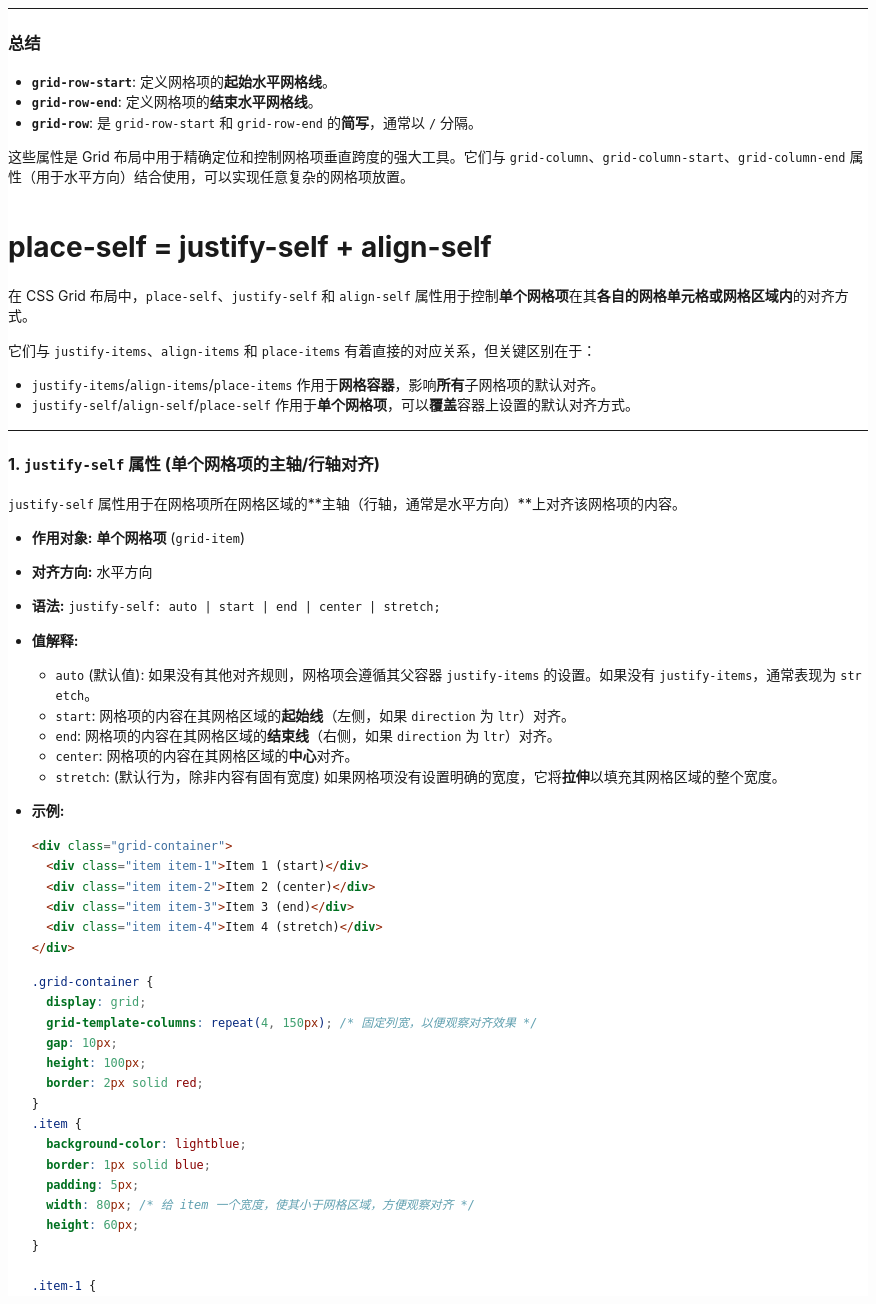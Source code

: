   ```css
  ```

---

### 总结

- **`grid-row-start`**: 定义网格项的**起始水平网格线**。
- **`grid-row-end`**: 定义网格项的**结束水平网格线**。
- **`grid-row`**: 是 `grid-row-start` 和 `grid-row-end` 的**简写**，通常以 `/` 分隔。

这些属性是 Grid 布局中用于精确定位和控制网格项垂直跨度的强大工具。它们与 `grid-column`、`grid-column-start`、`grid-column-end` 属性（用于水平方向）结合使用，可以实现任意复杂的网格项放置。

# place-self = justify-self + align-self

在 CSS Grid 布局中，`place-self`、`justify-self` 和 `align-self` 属性用于控制**单个网格项**在其**各自的网格单元格或网格区域内**的对齐方式。

它们与 `justify-items`、`align-items` 和 `place-items` 有着直接的对应关系，但关键区别在于：

- `justify-items`/`align-items`/`place-items` 作用于**网格容器**，影响**所有**子网格项的默认对齐。
- `justify-self`/`align-self`/`place-self` 作用于**单个网格项**，可以**覆盖**容器上设置的默认对齐方式。

---

### 1. `justify-self` 属性 (单个网格项的主轴/行轴对齐)

`justify-self` 属性用于在网格项所在网格区域的**主轴（行轴，通常是水平方向）**上对齐该网格项的内容。

- **作用对象:** **单个网格项** (`grid-item`)
- **对齐方向:** 水平方向
- **语法:** `justify-self: auto | start | end | center | stretch;`

- **值解释:**

  - `auto` (默认值): 如果没有其他对齐规则，网格项会遵循其父容器 `justify-items` 的设置。如果没有 `justify-items`，通常表现为 `stretch`。
  - `start`: 网格项的内容在其网格区域的**起始线**（左侧，如果 `direction` 为 `ltr`）对齐。
  - `end`: 网格项的内容在其网格区域的**结束线**（右侧，如果 `direction` 为 `ltr`）对齐。
  - `center`: 网格项的内容在其网格区域的**中心**对齐。
  - `stretch`: (默认行为，除非内容有固有宽度) 如果网格项没有设置明确的宽度，它将**拉伸**以填充其网格区域的整个宽度。

- **示例:**

  ```html
  <div class="grid-container">
    <div class="item item-1">Item 1 (start)</div>
    <div class="item item-2">Item 2 (center)</div>
    <div class="item item-3">Item 3 (end)</div>
    <div class="item item-4">Item 4 (stretch)</div>
  </div>
  ```

  ```css
  .grid-container {
    display: grid;
    grid-template-columns: repeat(4, 150px); /* 固定列宽，以便观察对齐效果 */
    gap: 10px;
    height: 100px;
    border: 2px solid red;
  }
  .item {
    background-color: lightblue;
    border: 1px solid blue;
    padding: 5px;
    width: 80px; /* 给 item 一个宽度，使其小于网格区域，方便观察对齐 */
    height: 60px;
  }

  .item-1 {
  ```